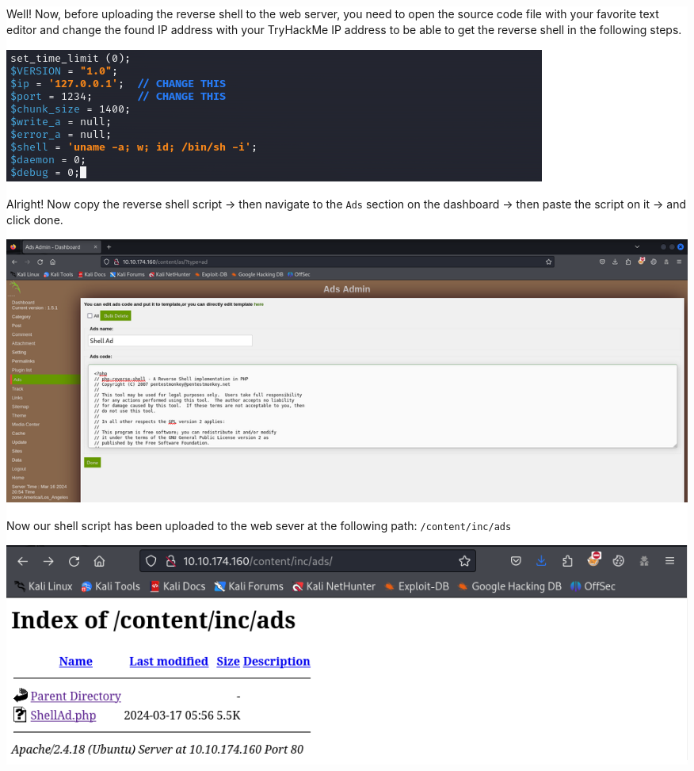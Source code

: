 Well! Now, before uploading the reverse shell to the web server, you need to open the source code file with your favorite text editor and change the found IP address with your TryHackMe IP address to be able to get the reverse shell in the following steps.

![php-reverse-shell](./Screenshots/php-reverse-shell.png)

Alright! Now copy the reverse shell script -> then navigate to the `Ads` section on the dashboard -> then paste the script on it -> and click done.

![ShellAd Reverse Shell](./Screenshots/shellad%20reverse%20shell.png)

Now our shell script has been uploaded to the web sever at the following path: `/content/inc/ads`

![ShellAd.php](./Screenshots/ShellAd.php.png)

